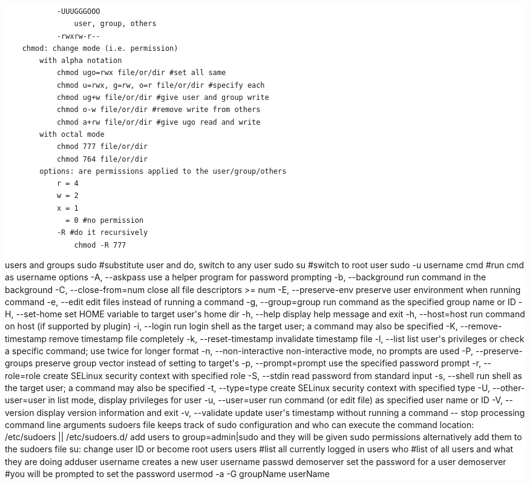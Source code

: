 				-UUUGGGOOO
					user, group, others
				-rwxrw-r--
		chmod: change mode (i.e. permission)
			with alpha notation
				chmod ugo=rwx file/or/dir #set all same
				chmod u=rwx, g=rw, o=r file/or/dir #specify each
				chmod ug+w file/or/dir #give user and group write
				chmod o-w file/or/dir #remove write from others
				chmod a+rw file/or/dir #give ugo read and write
			with octal mode
				chmod 777 file/or/dir
				chmod 764 file/or/dir
			options: are permissions applied to the user/group/others
				r = 4
				w = 2
				x = 1
				  = 0 #no permission
				-R #do it recursively
					chmod -R 777
users and groups
	sudo #substitute user and do, switch to any user
		sudo su #switch to root user
		sudo -u username cmd #run cmd as username
		options
			-A, --askpass use a helper program for password prompting
			-b, --background run command in the background
			-C, --close-from=num close all file descriptors >= num
			-E, --preserve-env   preserve user environment when running command
			-e, --edit    edit files instead of running a command
			-g, --group=group    run command as the specified group name or ID
			-H, --set-home   set HOME variable to target user's home dir
			-h, --help    display help message and exit
			-h, --host=host  run command on host (if supported by plugin)
			-i, --login   run login shell as the target user; a command may also be specified
			-K, --remove-timestamp      remove timestamp file completely
			-k, --reset-timestamp       invalidate timestamp file
			-l, --list    list user's privileges or check a specific command; use twice for longer format
			-n, --non-interactive       non-interactive mode, no prompts are used
			-P, --preserve-groups       preserve group vector instead of setting to target's
			-p, --prompt=prompt  use the specified password prompt
			-r, --role=role  create SELinux security context with specified role
			-S, --stdin   read password from standard input
			-s, --shell   run shell as the target user; a command may also be specified
			-t, --type=type  create SELinux security context with specified type
			-U, --other-user=user       in list mode, display privileges for user
			-u, --user=user  run command (or edit file) as specified user name or ID
			-V, --version display version information and exit
			-v, --validate   update user's timestamp without running a command
			-- stop processing command line arguments
		sudoers file
			keeps track of sudo configuration and who can execute the command
			location: /etc/sudoers || /etc/sudoers.d/
			add users to group=admin|sudo and they will be given sudo permissions
				alternatively add them to the sudoers file
		su: change user ID or become root
	users
		users #list all currently logged in users
		who #list of all users and what they are doing
		adduser username
			creates a new user username
		passwd demoserver
			set the password for a user demoserver #you will be prompted to set the password
		usermod -a -G groupName userName